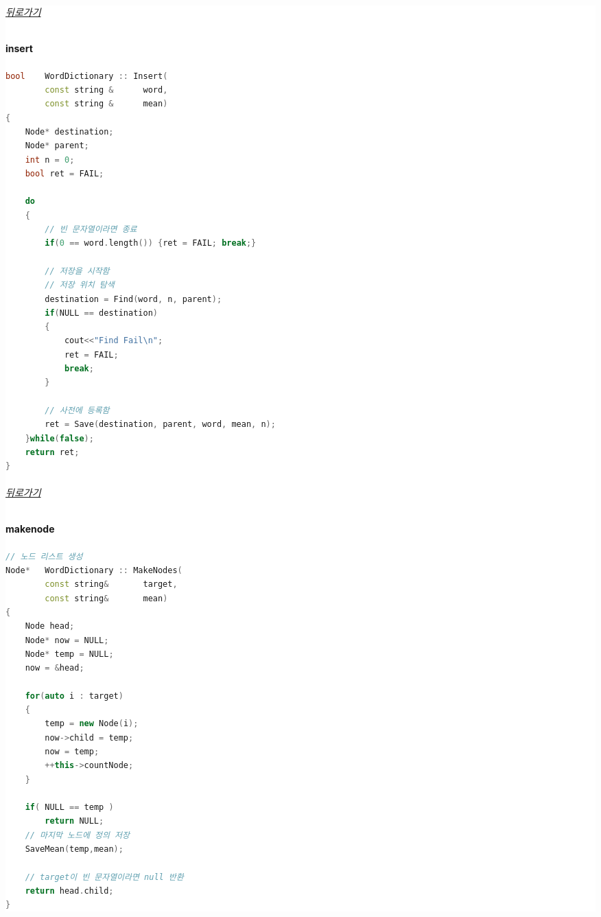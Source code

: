 ###### [뒤로가기](./word_tree.md#private-메소드)
#### insert
```cpp
bool	WordDictionary :: Insert(
		const string &		word,
		const string &		mean)
{
	Node* destination;
	Node* parent;
	int n = 0;
	bool ret = FAIL;	
	
	do
	{
		// 빈 문자열이라면 종료
		if(0 == word.length()) {ret = FAIL; break;}

		// 저장을 시작함
		// 저장 위치 탐색
		destination = Find(word, n, parent);
		if(NULL == destination) 
		{
			cout<<"Find Fail\n"; 
			ret = FAIL;
			break;
		}

		// 사전에 등록함
		ret = Save(destination, parent, word, mean, n);
	}while(false);
	return ret;
}
```

###### [뒤로가기](./word_tree.md#private-메소드)
#### makenode
```cpp
// 노드 리스트 생성
Node*	WordDictionary :: MakeNodes(
		const string&		target, 
		const string&		mean)
{
	Node head;
	Node* now = NULL;
	Node* temp = NULL;
	now = &head;

	for(auto i : target)
	{
		temp = new Node(i);
		now->child = temp;
		now = temp;
		++this->countNode;
	}

	if(	NULL == temp )
		return NULL;
	// 마지막 노드에 정의 저장
	SaveMean(temp,mean);

	// target이 빈 문자열이라면 null 반환
	return head.child;
}
```